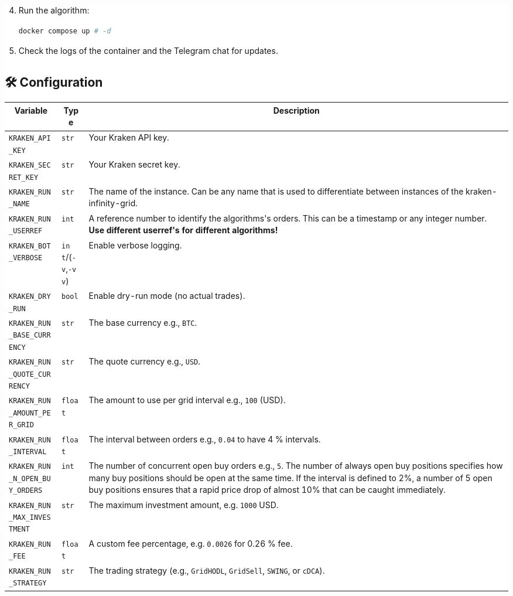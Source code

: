 4. Run the algorithm:

   ```bash
   docker compose up # -d
   ```

5. Check the logs of the container and the Telegram chat for updates.

## 🛠 Configuration

| Variable                       | Type               | Description                                                                                                                                                                                                                                                                                                    |
| ------------------------------ | ------------------ | -------------------------------------------------------------------------------------------------------------------------------------------------------------------------------------------------------------------------------------------------------------------------------------------------------------- |
| `KRAKEN_API_KEY`               | `str`              | Your Kraken API key.                                                                                                                                                                                                                                                                                           |
| `KRAKEN_SECRET_KEY`            | `str`              | Your Kraken secret key.                                                                                                                                                                                                                                                                                        |
| `KRAKEN_RUN_NAME`              | `str`              | The name of the instance. Can be any name that is used to differentiate between instances of the kraken-infinity-grid.                                                                                                                                                                                         |
| `KRAKEN_RUN_USERREF`           | `int`              | A reference number to identify the algorithms's orders. This can be a timestamp or any integer number. **Use different userref's for different algorithms!**                                                                                                                                                   |
| `KRAKEN_BOT_VERBOSE`           | `int`/(`-v`,`-vv`) | Enable verbose logging.                                                                                                                                                                                                                                                                                        |
| `KRAKEN_DRY_RUN`               | `bool`             | Enable dry-run mode (no actual trades).                                                                                                                                                                                                                                                                        |
| `KRAKEN_RUN_BASE_CURRENCY`     | `str`              | The base currency e.g., `BTC`.                                                                                                                                                                                                                                                                                 |
| `KRAKEN_RUN_QUOTE_CURRENCY`    | `str`              | The quote currency e.g., `USD`.                                                                                                                                                                                                                                                                                |
| `KRAKEN_RUN_AMOUNT_PER_GRID`   | `float`            | The amount to use per grid interval e.g., `100` (USD).                                                                                                                                                                                                                                                         |
| `KRAKEN_RUN_INTERVAL`          | `float`            | The interval between orders e.g., `0.04` to have 4 % intervals.                                                                                                                                                                                                                                                |
| `KRAKEN_RUN_N_OPEN_BUY_ORDERS` | `int`              | The number of concurrent open buy orders e.g., `5`. The number of always open buy positions specifies how many buy positions should be open at the same time. If the interval is defined to 2%, a number of 5 open buy positions ensures that a rapid price drop of almost 10% that can be caught immediately. |
| `KRAKEN_RUN_MAX_INVESTMENT`    | `str`              | The maximum investment amount, e.g. `1000` USD.                                                                                                                                                                                                                                                                |
| `KRAKEN_RUN_FEE`               | `float`            | A custom fee percentage, e.g. `0.0026` for 0.26 % fee.                                                                                                                                                                                                                                                         |
| `KRAKEN_RUN_STRATEGY`          | `str`              | The trading strategy (e.g., `GridHODL`, `GridSell`, `SWING`, or `cDCA`).                                                                                                                                                                                                                                       |